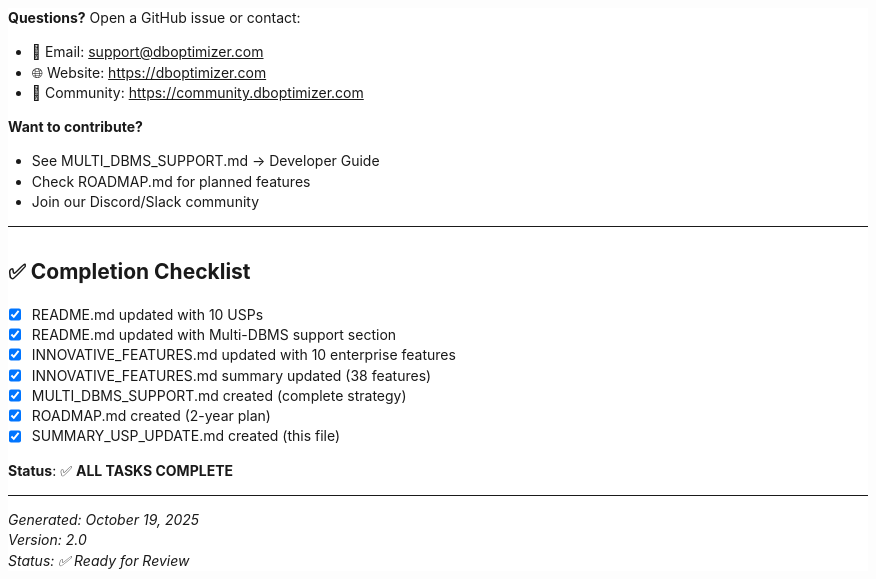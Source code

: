 **Questions?** Open a GitHub issue or contact:
- 📧 Email: support@dboptimizer.com
- 🌐 Website: https://dboptimizer.com
- 💬 Community: https://community.dboptimizer.com

**Want to contribute?**
- See MULTI_DBMS_SUPPORT.md → Developer Guide
- Check ROADMAP.md for planned features
- Join our Discord/Slack community

---

## ✅ Completion Checklist

- [x] README.md updated with 10 USPs
- [x] README.md updated with Multi-DBMS support section
- [x] INNOVATIVE_FEATURES.md updated with 10 enterprise features
- [x] INNOVATIVE_FEATURES.md summary updated (38 features)
- [x] MULTI_DBMS_SUPPORT.md created (complete strategy)
- [x] ROADMAP.md created (2-year plan)
- [x] SUMMARY_USP_UPDATE.md created (this file)

**Status**: ✅ **ALL TASKS COMPLETE**

---

*Generated: October 19, 2025*  
*Version: 2.0*  
*Status: ✅ Ready for Review*

